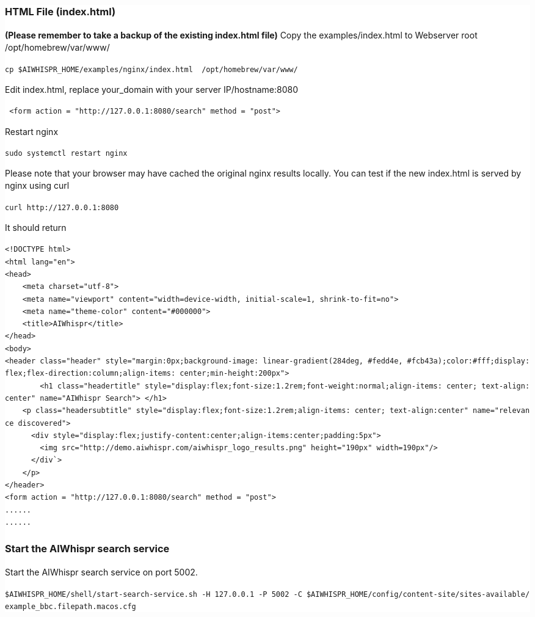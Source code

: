 ### HTML File (index.html)

**(Please remember to take a backup of the existing index.html file)**
Copy the examples/index.html to Webserver root /opt/homebrew/var/www/
```
cp $AIWHISPR_HOME/examples/nginx/index.html  /opt/homebrew/var/www/ 

```
Edit index.html, replace your_domain with your server IP/hostname:8080
```
 <form action = "http://127.0.0.1:8080/search" method = "post">
``` 

Restart nginx
```
sudo systemctl restart nginx
```

Please note that your browser may have cached the original nginx results locally.
You can test if the new index.html is served by nginx using curl
```
curl http://127.0.0.1:8080
```
It should return
```
<!DOCTYPE html>
<html lang="en">
<head>
    <meta charset="utf-8">
    <meta name="viewport" content="width=device-width, initial-scale=1, shrink-to-fit=no">
    <meta name="theme-color" content="#000000">
    <title>AIWhispr</title>
</head>
<body>
<header class="header" style="margin:0px;background-image: linear-gradient(284deg, #fedd4e, #fcb43a);color:#fff;display:flex;flex-direction:column;align-items: center;min-height:200px">
        <h1 class="headertitle" style="display:flex;font-size:1.2rem;font-weight:normal;align-items: center; text-align:center" name="AIWhispr Search"> </h1>
    <p class="headersubtitle" style="display:flex;font-size:1.2rem;align-items: center; text-align:center" name="relevance discovered">
      <div style="display:flex;justify-content:center;align-items:center;padding:5px">
        <img src="http://demo.aiwhispr.com/aiwhispr_logo_results.png" height="190px" width=190px"/>
      </div`>
    </p>
</header>
<form action = "http://127.0.0.1:8080/search" method = "post">
......       
......

```

###  Start the AIWhispr search service

Start the AIWhispr search service on port 5002. 
```
$AIWHISPR_HOME/shell/start-search-service.sh -H 127.0.0.1 -P 5002 -C $AIWHISPR_HOME/config/content-site/sites-available/example_bbc.filepath.macos.cfg
```
